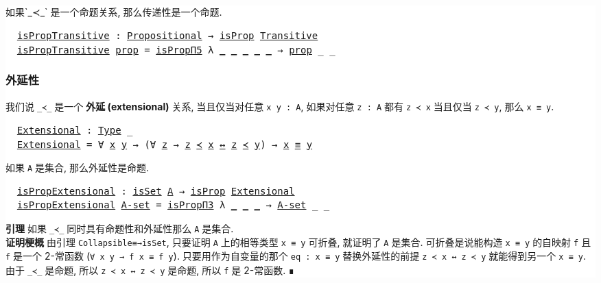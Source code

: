 </pre>
如果`_≺_` 是一个命题关系, 那么传递性是一个命题.

<pre class="Agda">  <a id="BinaryRelation.isPropTransitive"></a><a id="1482" href="Ordinal.Base.html#1482" class="Function">isPropTransitive</a> <a id="1499" class="Symbol">:</a> <a id="1501" href="Ordinal.Base.html#771" class="Function">Propositional</a> <a id="1515" class="Symbol">→</a> <a id="1517" href="Cubical.Foundations.Prelude.html#14246" class="Function">isProp</a> <a id="1524" href="Ordinal.Base.html#1370" class="Function">Transitive</a>
  <a id="1537" href="Ordinal.Base.html#1482" class="Function">isPropTransitive</a> <a id="1554" href="Ordinal.Base.html#1554" class="Bound">prop</a> <a id="1559" class="Symbol">=</a> <a id="1561" href="Cubical.Foundations.HLevels.html#16992" class="Function">isPropΠ5</a> <a id="1570" class="Symbol">λ</a> <a id="1572" href="Ordinal.Base.html#1572" class="Bound">_</a> <a id="1574" href="Ordinal.Base.html#1574" class="Bound">_</a> <a id="1576" href="Ordinal.Base.html#1576" class="Bound">_</a> <a id="1578" href="Ordinal.Base.html#1578" class="Bound">_</a> <a id="1580" href="Ordinal.Base.html#1580" class="Bound">_</a> <a id="1582" class="Symbol">→</a> <a id="1584" href="Ordinal.Base.html#1554" class="Bound">prop</a> <a id="1589" class="Symbol">_</a> <a id="1591" class="Symbol">_</a>
</pre>
### 外延性

我们说 `_≺_` 是一个 **外延 (extensional)** 关系, 当且仅当对任意 `x y : A`, 如果对任意 `z : A` 都有 `z ≺ x` 当且仅当 `z ≺ y`, 那么 `x ≡ y`.

<pre class="Agda">  <a id="BinaryRelation.Extensional"></a><a id="1727" href="Ordinal.Base.html#1727" class="Function">Extensional</a> <a id="1739" class="Symbol">:</a> <a id="1741" href="Agda.Primitive.html#388" class="Primitive">Type</a> <a id="1746" class="Symbol">_</a>
  <a id="1750" href="Ordinal.Base.html#1727" class="Function">Extensional</a> <a id="1762" class="Symbol">=</a> <a id="1764" class="Symbol">∀</a> <a id="1766" href="Ordinal.Base.html#1766" class="Bound">x</a> <a id="1768" href="Ordinal.Base.html#1768" class="Bound">y</a> <a id="1770" class="Symbol">→</a> <a id="1772" class="Symbol">(∀</a> <a id="1775" href="Ordinal.Base.html#1775" class="Bound">z</a> <a id="1777" class="Symbol">→</a> <a id="1779" href="Ordinal.Base.html#1775" class="Bound">z</a> <a id="1781" href="Ordinal.Base.html#643" class="Bound Operator">≺</a> <a id="1783" href="Ordinal.Base.html#1766" class="Bound">x</a> <a id="1785" href="Preliminary.html#13533" class="Function Operator">↔</a> <a id="1787" href="Ordinal.Base.html#1775" class="Bound">z</a> <a id="1789" href="Ordinal.Base.html#643" class="Bound Operator">≺</a> <a id="1791" href="Ordinal.Base.html#1768" class="Bound">y</a><a id="1792" class="Symbol">)</a> <a id="1794" class="Symbol">→</a> <a id="1796" href="Ordinal.Base.html#1766" class="Bound">x</a> <a id="1798" href="Agda.Builtin.Cubical.Path.html#272" class="Function Operator">≡</a> <a id="1800" href="Ordinal.Base.html#1768" class="Bound">y</a>
</pre>
如果 `A` 是集合, 那么外延性是命题.

<pre class="Agda">  <a id="BinaryRelation.isPropExtensional"></a><a id="1840" href="Ordinal.Base.html#1840" class="Function">isPropExtensional</a> <a id="1858" class="Symbol">:</a> <a id="1860" href="Cubical.Foundations.Prelude.html#14301" class="Function">isSet</a> <a id="1866" href="Ordinal.Base.html#630" class="Bound">A</a> <a id="1868" class="Symbol">→</a> <a id="1870" href="Cubical.Foundations.Prelude.html#14246" class="Function">isProp</a> <a id="1877" href="Ordinal.Base.html#1727" class="Function">Extensional</a>
  <a id="1891" href="Ordinal.Base.html#1840" class="Function">isPropExtensional</a> <a id="1909" href="Ordinal.Base.html#1909" class="Bound">A-set</a> <a id="1915" class="Symbol">=</a> <a id="1917" href="Cubical.Foundations.HLevels.html#16598" class="Function">isPropΠ3</a> <a id="1926" class="Symbol">λ</a> <a id="1928" href="Ordinal.Base.html#1928" class="Bound">_</a> <a id="1930" href="Ordinal.Base.html#1930" class="Bound">_</a> <a id="1932" href="Ordinal.Base.html#1932" class="Bound">_</a> <a id="1934" class="Symbol">→</a> <a id="1936" href="Ordinal.Base.html#1909" class="Bound">A-set</a> <a id="1942" class="Symbol">_</a> <a id="1944" class="Symbol">_</a>
</pre>
**引理** 如果 `_≺_` 同时具有命题性和外延性那么 `A` 是集合.  
**证明梗概** 由引理 `Collapsible≡→isSet`, 只要证明 `A` 上的相等类型 `x ≡ y` 可折叠, 就证明了 `A` 是集合. 可折叠是说能构造 `x ≡ y` 的自映射 `f` 且 `f` 是一个 2-常函数 (`∀ x y → f x ≡ f y`). 只要用作为自变量的那个 `eq : x ≡ y` 替换外延性的前提 `z ≺ x ↔ z ≺ y` 就能得到另一个 `x ≡ y`. 由于 `_≺_` 是命题, 所以 `z ≺ x ↔ z ≺ y` 是命题, 所以 `f` 是 2-常函数. ∎
